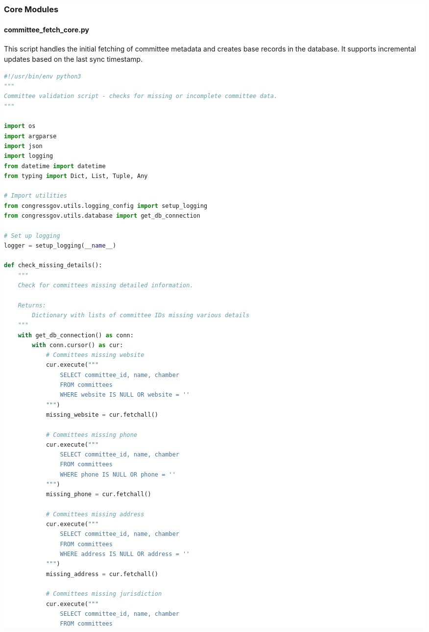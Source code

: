 ### Core Modules

#### committee_fetch_core.py

This script handles the initial fetching of committee metadata and creates base records in the database. It supports incremental updates based on the last sync timestamp.

```python
#!/usr/bin/env python3
"""
Committee validation script - checks for missing or incomplete committee data.
"""

import os
import argparse
import json
import logging
from datetime import datetime
from typing import Dict, List, Tuple, Any

# Import utilities
from congressgov.utils.logging_config import setup_logging
from congressgov.utils.database import get_db_connection

# Set up logging
logger = setup_logging(__name__)

def check_missing_details():
    """
    Check for committees missing detailed information.
    
    Returns:
        Dictionary with lists of committee IDs missing various details
    """
    with get_db_connection() as conn:
        with conn.cursor() as cur:
            # Committees missing website
            cur.execute("""
                SELECT committee_id, name, chamber
                FROM committees
                WHERE website IS NULL OR website = ''
            """)
            missing_website = cur.fetchall()
            
            # Committees missing phone
            cur.execute("""
                SELECT committee_id, name, chamber
                FROM committees
                WHERE phone IS NULL OR phone = ''
            """)
            missing_phone = cur.fetchall()
            
            # Committees missing address
            cur.execute("""
                SELECT committee_id, name, chamber
                FROM committees
                WHERE address IS NULL OR address = ''
            """)
            missing_address = cur.fetchall()
            
            # Committees missing jurisdiction
            cur.execute("""
                SELECT committee_id, name, chamber
                FROM committees
```